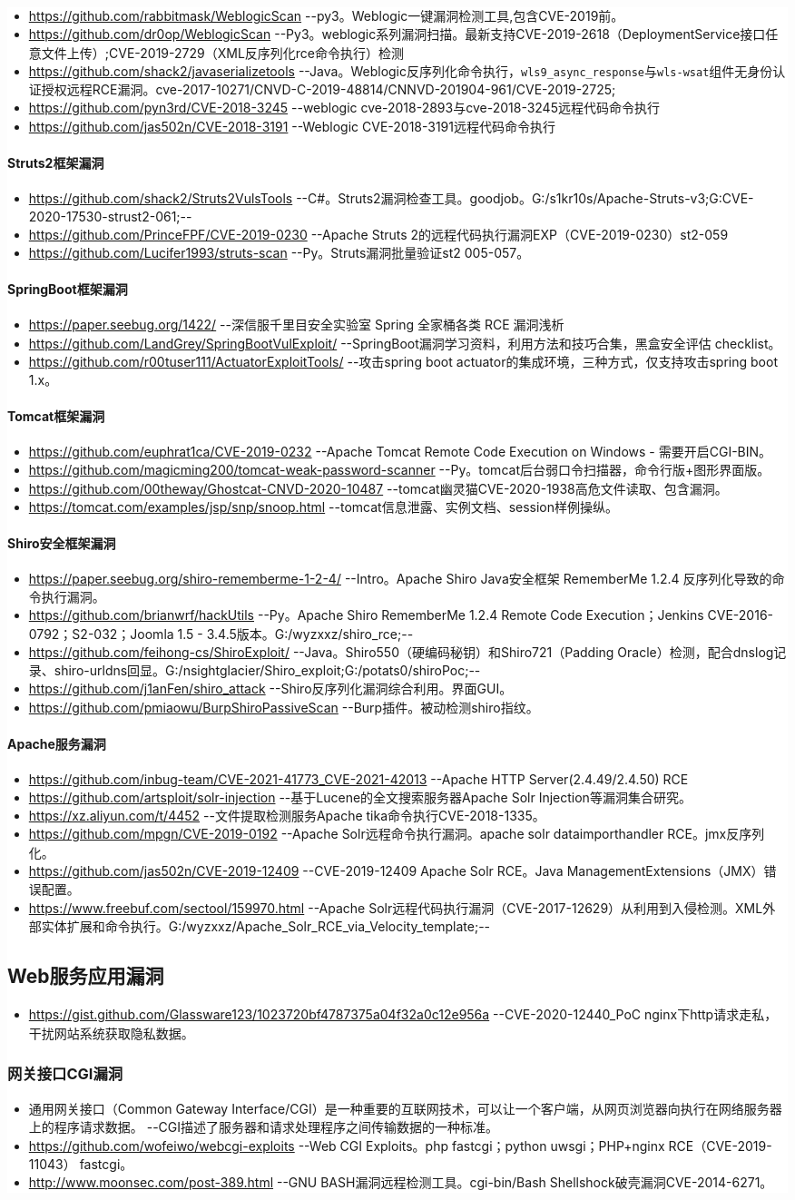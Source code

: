- https://github.com/rabbitmask/WeblogicScan    --py3。Weblogic一键漏洞检测工具,包含CVE-2019前。
- https://github.com/dr0op/WeblogicScan    --Py3。weblogic系列漏洞扫描。最新支持CVE-2019-2618（DeploymentService接口任意文件上传）;CVE-2019-2729（XML反序列化rce命令执行）检测
- https://github.com/shack2/javaserializetools    --Java。Weblogic反序列化命令执行，```wls9_async_response```与```wls-wsat```组件无身份认证授权远程RCE漏洞。cve-2017-10271/CNVD-C-2019-48814/CNNVD-201904-961/CVE-2019-2725;
- https://github.com/pyn3rd/CVE-2018-3245    --weblogic cve-2018-2893与cve-2018-3245远程代码命令执行
- https://github.com/jas502n/CVE-2018-3191    --Weblogic CVE-2018-3191远程代码命令执行
#### Struts2框架漏洞
- https://github.com/shack2/Struts2VulsTools    --C#。Struts2漏洞检查工具。goodjob。G:/s1kr10s/Apache-Struts-v3;G:CVE-2020-17530-strust2-061;--
- https://github.com/PrinceFPF/CVE-2019-0230    --Apache Struts 2的远程代码执行漏洞EXP（CVE-2019-0230）st2-059
- https://github.com/Lucifer1993/struts-scan    --Py。Struts漏洞批量验证st2 005-057。
#### SpringBoot框架漏洞
- https://paper.seebug.org/1422/    --深信服千里目安全实验室 Spring 全家桶各类 RCE 漏洞浅析
- https://github.com/LandGrey/SpringBootVulExploit/    --SpringBoot漏洞学习资料，利用方法和技巧合集，黑盒安全评估 checklist。
- https://github.com/r00tuser111/ActuatorExploitTools/    --攻击spring boot actuator的集成环境，三种方式，仅支持攻击spring boot 1.x。
#### Tomcat框架漏洞
- https://github.com/euphrat1ca/CVE-2019-0232    --Apache Tomcat Remote Code Execution on Windows - 需要开启CGI-BIN。
- https://github.com/magicming200/tomcat-weak-password-scanner    --Py。tomcat后台弱口令扫描器，命令行版+图形界面版。
- https://github.com/00theway/Ghostcat-CNVD-2020-10487    --tomcat幽灵猫CVE-2020-1938高危文件读取、包含漏洞。
- https://tomcat.com/examples/jsp/snp/snoop.html    --tomcat信息泄露、实例文档、session样例操纵。
#### Shiro安全框架漏洞
- https://paper.seebug.org/shiro-rememberme-1-2-4/    --Intro。Apache Shiro Java安全框架 RememberMe 1.2.4 反序列化导致的命令执行漏洞。
- https://github.com/brianwrf/hackUtils    --Py。Apache Shiro RememberMe  1.2.4 Remote Code Execution；Jenkins CVE-2016-0792；S2-032；Joomla 1.5 - 3.4.5版本。G:/wyzxxz/shiro_rce;--
- https://github.com/feihong-cs/ShiroExploit/    --Java。Shiro550（硬编码秘钥）和Shiro721（Padding Oracle）检测，配合dnslog记录、shiro-urldns回显。G:/nsightglacier/Shiro_exploit;G:/potats0/shiroPoc;--
- https://github.com/j1anFen/shiro_attack    --Shiro反序列化漏洞综合利用。界面GUI。
- https://github.com/pmiaowu/BurpShiroPassiveScan    --Burp插件。被动检测shiro指纹。
#### Apache服务漏洞
- https://github.com/inbug-team/CVE-2021-41773_CVE-2021-42013    --Apache HTTP Server(2.4.49/2.4.50) RCE
- https://github.com/artsploit/solr-injection    --基于Lucene的全文搜索服务器Apache Solr Injection等漏洞集合研究。
- https://xz.aliyun.com/t/4452    --文件提取检测服务Apache tika命令执行CVE-2018-1335。
- https://github.com/mpgn/CVE-2019-0192    --Apache Solr远程命令执行漏洞。apache solr dataimporthandler RCE。jmx反序列化。
- https://github.com/jas502n/CVE-2019-12409    --CVE-2019-12409 Apache Solr RCE。Java ManagementExtensions（JMX）错误配置。
- https://www.freebuf.com/sectool/159970.html    --Apache Solr远程代码执行漏洞（CVE-2017-12629）从利用到入侵检测。XML外部实体扩展和命令执行。G:/wyzxxz/Apache_Solr_RCE_via_Velocity_template;--

## Web服务应用漏洞
- https://gist.github.com/Glassware123/1023720bf4787375a04f32a0c12e956a    --CVE-2020-12440_PoC nginx下http请求走私，干扰网站系统获取隐私数据。
### 网关接口CGI漏洞
- 通用网关接口（Common Gateway Interface/CGI）是一种重要的互联网技术，可以让一个客户端，从网页浏览器向执行在网络服务器上的程序请求数据。    --CGI描述了服务器和请求处理程序之间传输数据的一种标准。
- https://github.com/wofeiwo/webcgi-exploits    --Web CGI Exploits。php fastcgi；python uwsgi；PHP+nginx RCE（CVE-2019-11043） fastcgi。
- http://www.moonsec.com/post-389.html    --GNU BASH漏洞远程检测工具。cgi-bin/Bash Shellshock破壳漏洞CVE-2014-6271。
